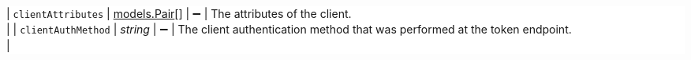 | `clientAttributes`                                                                                                                                                                                                                                                                                                                                                                                                                                                                                                                                                                                                                                                                                        | [models.Pair](../models/pair.md)[]                                                                                                                                                                                                                                                                                                                                                                                                                                                                                                                                                                                                                                                                        | :heavy_minus_sign:                                                                                                                                                                                                                                                                                                                                                                                                                                                                                                                                                                                                                                                                                        | The attributes of the client.<br/>                                                                                                                                                                                                                                                                                                                                                                                                                                                                                                                                                                                                                                                                        |
| `clientAuthMethod`                                                                                                                                                                                                                                                                                                                                                                                                                                                                                                                                                                                                                                                                                        | *string*                                                                                                                                                                                                                                                                                                                                                                                                                                                                                                                                                                                                                                                                                                  | :heavy_minus_sign:                                                                                                                                                                                                                                                                                                                                                                                                                                                                                                                                                                                                                                                                                        | The client authentication method that was performed at the token endpoint.<br/>                                                                                                                                                                                                                                                                                                                                                                                                                                                                                                                                                                                                                           |